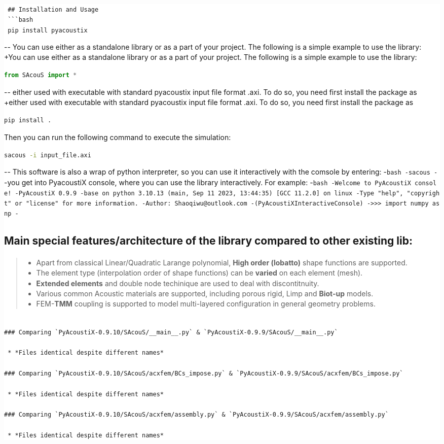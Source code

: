 ```
 ## Installation and Usage
 ```bash
 pip install pyacoustix
 ```
-- You can use either as a standalone library or as a part of your project. The following is a simple example to use the library:
+You can use either as a standalone library or as a part of your project. The following is a simple example to use the library:
 ```python
 from SAcouS import *
 ```
-- either used with executable with standard pyacoustix input file format .axi. To do so, you need first install the package as
+either used with executable with standard pyacoustix input file format .axi. To do so, you need first install the package as
 ```bash
 pip install .
 ```
 Then you can run the following command to execute the simulation:
 ```bash
 sacous -i input_file.axi
 ```
-- This software is also a wrap of python interpreter, so you can use it interactively with the comsole by entering:
-```bash
-sacous
-```
-you get into PyacoustiX console, where you can use the library interactively. For example:
-```bash
-Welcome to PyAcoustiX console!
-PyAcoustiX 0.9.9
-base on python 3.10.13 (main, Sep 11 2023, 13:44:35) [GCC 11.2.0] on linux
-Type "help", "copyright" or "license" for more information.
-Author: Shaoqiwu@outlook.com
-(PyAcoustiXInteractiveConsole)
->>> import numpy as np
-```
 
 ## Main special features/architecture of the library compared to other existing lib:
 > * Apart from classical Linear/Quadratic Larange polynomial, **High order (lobatto)** shape functions are supported.
 > * The element type (interpolation order of shape functions) can be **varied** on each element (mesh).
 > * **Extended elements** and double node techinique are used to deal with discontitnuity.
 > * Various common Acoustic materials are supported, including porous rigid, Limp and **Biot-up** models.
 > * FEM-**TMM** coupling is supported to model multi-layered configuration in general geometry problems.
```

### Comparing `PyAcoustiX-0.9.10/SAcouS/__main__.py` & `PyAcoustiX-0.9.9/SAcouS/__main__.py`

 * *Files identical despite different names*

### Comparing `PyAcoustiX-0.9.10/SAcouS/acxfem/BCs_impose.py` & `PyAcoustiX-0.9.9/SAcouS/acxfem/BCs_impose.py`

 * *Files identical despite different names*

### Comparing `PyAcoustiX-0.9.10/SAcouS/acxfem/assembly.py` & `PyAcoustiX-0.9.9/SAcouS/acxfem/assembly.py`

 * *Files identical despite different names*
```

 [comment]: <> ( - AcoustiX based Sound simulation library)
 [comment]: <> ( - put following badges centre)
 [comment]: <> ( - AcoustiX based Sound simulation library)
 [comment]: <> ( - put following badges centre)